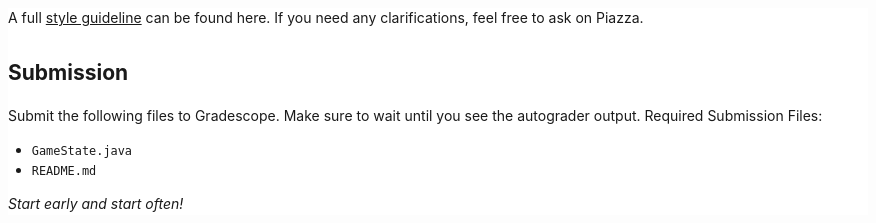 A full [style guideline](https://sites.google.com/eng.ucsd.edu/cse8b-winter2020/style-guide) can be found here. If you need any clarifications, feel free to ask on Piazza.


## Submission
Submit the following files to Gradescope. Make sure to wait until you see the autograder output. 
Required Submission Files: 
- `GameState.java`
- `README.md`

*Start early and start often!*